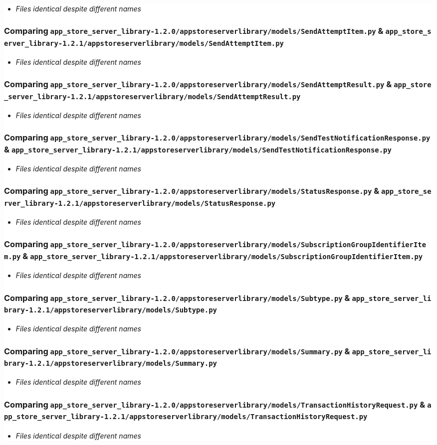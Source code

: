  * *Files identical despite different names*

### Comparing `app_store_server_library-1.2.0/appstoreserverlibrary/models/SendAttemptItem.py` & `app_store_server_library-1.2.1/appstoreserverlibrary/models/SendAttemptItem.py`

 * *Files identical despite different names*

### Comparing `app_store_server_library-1.2.0/appstoreserverlibrary/models/SendAttemptResult.py` & `app_store_server_library-1.2.1/appstoreserverlibrary/models/SendAttemptResult.py`

 * *Files identical despite different names*

### Comparing `app_store_server_library-1.2.0/appstoreserverlibrary/models/SendTestNotificationResponse.py` & `app_store_server_library-1.2.1/appstoreserverlibrary/models/SendTestNotificationResponse.py`

 * *Files identical despite different names*

### Comparing `app_store_server_library-1.2.0/appstoreserverlibrary/models/StatusResponse.py` & `app_store_server_library-1.2.1/appstoreserverlibrary/models/StatusResponse.py`

 * *Files identical despite different names*

### Comparing `app_store_server_library-1.2.0/appstoreserverlibrary/models/SubscriptionGroupIdentifierItem.py` & `app_store_server_library-1.2.1/appstoreserverlibrary/models/SubscriptionGroupIdentifierItem.py`

 * *Files identical despite different names*

### Comparing `app_store_server_library-1.2.0/appstoreserverlibrary/models/Subtype.py` & `app_store_server_library-1.2.1/appstoreserverlibrary/models/Subtype.py`

 * *Files identical despite different names*

### Comparing `app_store_server_library-1.2.0/appstoreserverlibrary/models/Summary.py` & `app_store_server_library-1.2.1/appstoreserverlibrary/models/Summary.py`

 * *Files identical despite different names*

### Comparing `app_store_server_library-1.2.0/appstoreserverlibrary/models/TransactionHistoryRequest.py` & `app_store_server_library-1.2.1/appstoreserverlibrary/models/TransactionHistoryRequest.py`

 * *Files identical despite different names*
